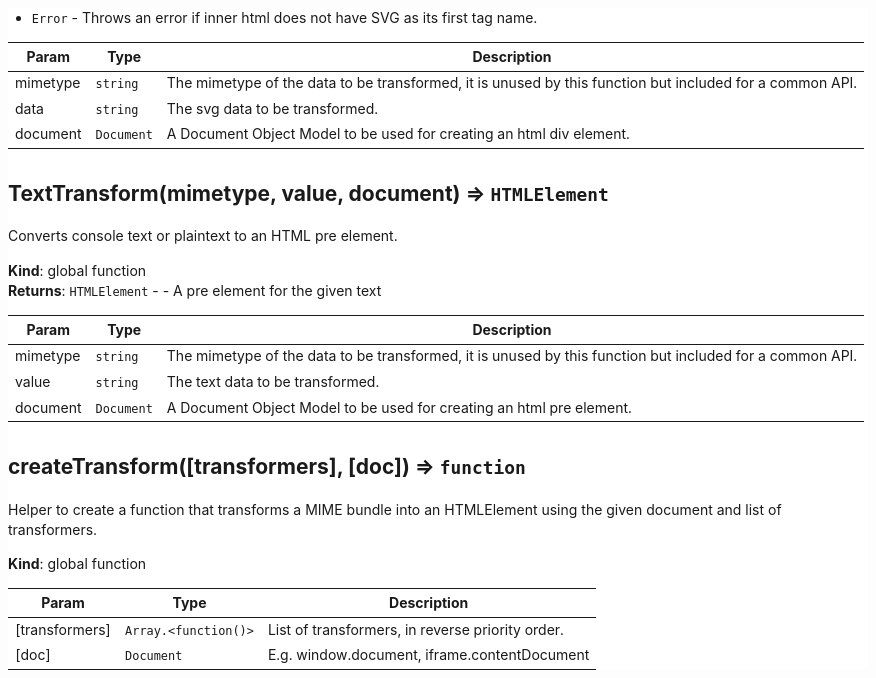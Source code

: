 - <code>Error</code> - Throws an error if inner html does not have SVG as its
first tag name.


| Param | Type | Description |
| --- | --- | --- |
| mimetype | <code>string</code> | The mimetype of the data to be transformed, it is unused by this function but included for a common API. |
| data | <code>string</code> | The svg data to be transformed. |
| document | <code>Document</code> | A Document Object Model to be used for creating an html div element. |

<a name="TextTransform"></a>

## TextTransform(mimetype, value, document) ⇒ <code>HTMLElement</code>
Converts console text or plaintext to an HTML pre element.

**Kind**: global function  
**Returns**: <code>HTMLElement</code> - - A pre element for the given text  

| Param | Type | Description |
| --- | --- | --- |
| mimetype | <code>string</code> | The mimetype of the data to be transformed, it is unused by this function but included for a common API. |
| value | <code>string</code> | The text data to be transformed. |
| document | <code>Document</code> | A Document Object Model to be used for creating an html pre element. |

<a name="createTransform"></a>

## createTransform([transformers], [doc]) ⇒ <code>function</code>
Helper to create a function that transforms a MIME bundle into an HTMLElement
using the given document and list of transformers.

**Kind**: global function  

| Param | Type | Description |
| --- | --- | --- |
| [transformers] | <code>Array.&lt;function()&gt;</code> | List of transformers, in reverse priority order. |
| [doc] | <code>Document</code> | E.g. window.document, iframe.contentDocument |

